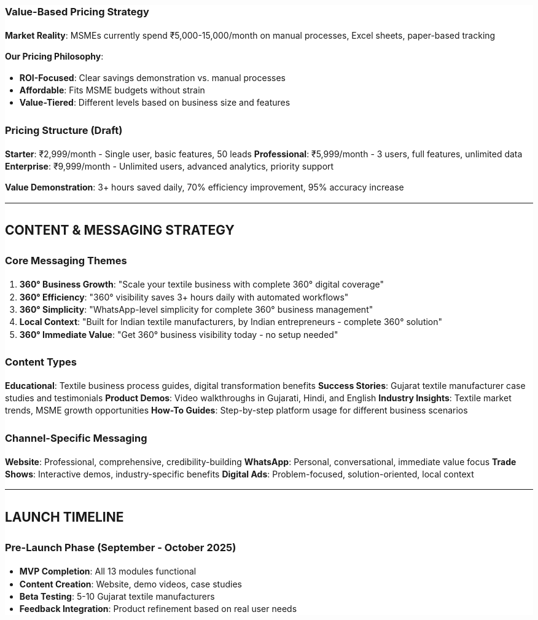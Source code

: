 ### **Value-Based Pricing Strategy**
**Market Reality**: MSMEs currently spend ₹5,000-15,000/month on manual processes, Excel sheets, paper-based tracking

**Our Pricing Philosophy**:
- **ROI-Focused**: Clear savings demonstration vs. manual processes
- **Affordable**: Fits MSME budgets without strain
- **Value-Tiered**: Different levels based on business size and features

### **Pricing Structure (Draft)**
**Starter**: ₹2,999/month - Single user, basic features, 50 leads
**Professional**: ₹5,999/month - 3 users, full features, unlimited data
**Enterprise**: ₹9,999/month - Unlimited users, advanced analytics, priority support

**Value Demonstration**: 3+ hours saved daily, 70% efficiency improvement, 95% accuracy increase

---

## **CONTENT & MESSAGING STRATEGY**

### **Core Messaging Themes**
1. **360° Business Growth**: "Scale your textile business with complete 360° digital coverage"
2. **360° Efficiency**: "360° visibility saves 3+ hours daily with automated workflows"
3. **360° Simplicity**: "WhatsApp-level simplicity for complete 360° business management"
4. **Local Context**: "Built for Indian textile manufacturers, by Indian entrepreneurs - complete 360° solution"
5. **360° Immediate Value**: "Get 360° business visibility today - no setup needed"

### **Content Types**
**Educational**: Textile business process guides, digital transformation benefits
**Success Stories**: Gujarat textile manufacturer case studies and testimonials
**Product Demos**: Video walkthroughs in Gujarati, Hindi, and English
**Industry Insights**: Textile market trends, MSME growth opportunities
**How-To Guides**: Step-by-step platform usage for different business scenarios

### **Channel-Specific Messaging**
**Website**: Professional, comprehensive, credibility-building
**WhatsApp**: Personal, conversational, immediate value focus
**Trade Shows**: Interactive demos, industry-specific benefits
**Digital Ads**: Problem-focused, solution-oriented, local context

---

## **LAUNCH TIMELINE**

### **Pre-Launch Phase** (September - October 2025)
- **MVP Completion**: All 13 modules functional
- **Content Creation**: Website, demo videos, case studies
- **Beta Testing**: 5-10 Gujarat textile manufacturers
- **Feedback Integration**: Product refinement based on real user needs

